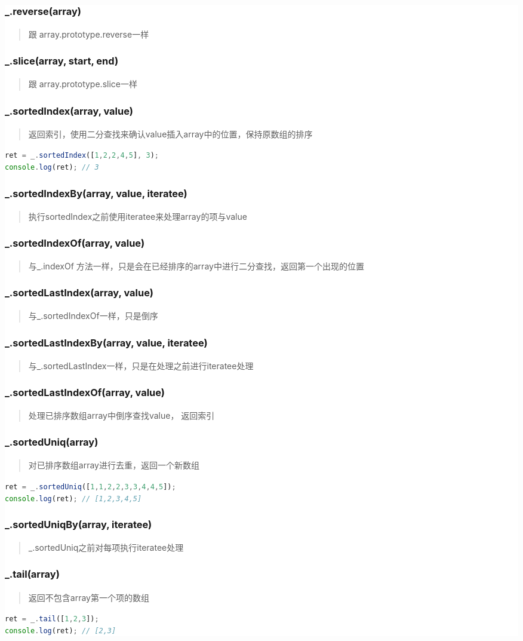 ### _.reverse(array)

> 跟 array.prototype.reverse一样

### _.slice(array, start, end)
 
> 跟 array.prototype.slice一样

### _.sortedIndex(array, value)

> 返回索引，使用二分查找来确认value插入array中的位置，保持原数组的排序

```js
ret = _.sortedIndex([1,2,2,4,5], 3);
console.log(ret); // 3
```

### _.sortedIndexBy(array, value, iteratee)

> 执行sortedIndex之前使用iteratee来处理array的项与value

### _.sortedIndexOf(array, value)

> 与_.indexOf 方法一样，只是会在已经排序的array中进行二分查找，返回第一个出现的位置

### _.sortedLastIndex(array, value)

> 与_.sortedIndexOf一样，只是倒序

### _.sortedLastIndexBy(array, value, iteratee)

> 与_.sortedLastIndex一样，只是在处理之前进行iteratee处理

### _.sortedLastIndexOf(array, value)

> 处理已排序数组array中倒序查找value， 返回索引

### _.sortedUniq(array)

> 对已排序数组array进行去重，返回一个新数组

```js
ret = _.sortedUniq([1,1,2,2,3,3,4,4,5]);
console.log(ret); // [1,2,3,4,5] 
```

### _.sortedUniqBy(array, iteratee)

> _.sortedUniq之前对每项执行iteratee处理

### _.tail(array)

> 返回不包含array第一个项的数组

```js
ret = _.tail([1,2,3]);
console.log(ret); // [2,3]
```
